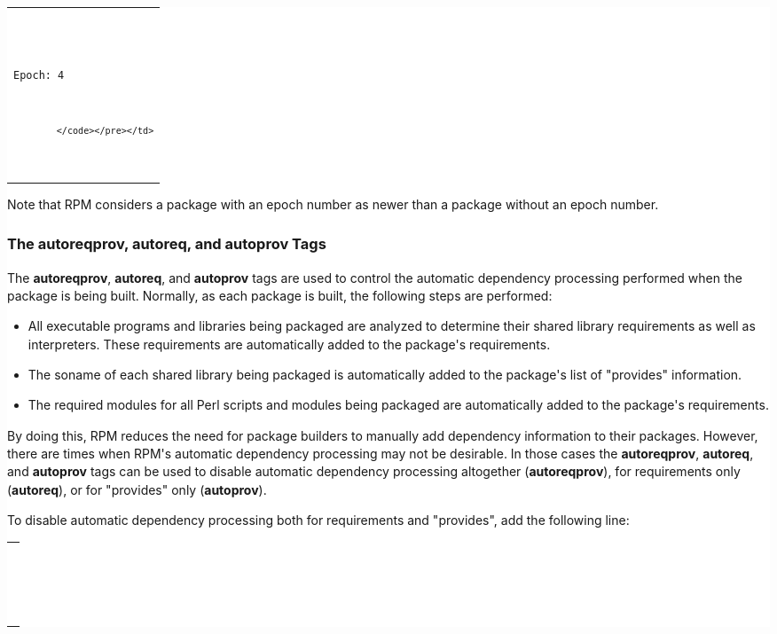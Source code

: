 <table>
<colgroup>
<col style="width: 100%" />
</colgroup>
<tbody>
<tr class="odd">
<td><pre class="screen"><code>

Epoch: 4

            </code></pre></td>
</tr>
</tbody>
</table>

Note that RPM considers a package with an epoch number as newer than a
package without an epoch number.

</div>

<div class="sect3">

### <span id="s3-rpm-inside-autoreqprov-tag">The **autoreqprov**, **autoreq**, and **autoprov** Tags</span>

The **autoreqprov**, **autoreq**, and **autoprov** tags are used to
control the automatic dependency processing performed when the package
is being built. Normally, as each package is built, the following steps
are performed:

  - All executable programs and libraries being packaged are analyzed to
    determine their shared library requirements as well as interpreters.
    These requirements are automatically added to the package's
    requirements.

  - The soname of each shared library being packaged is automatically
    added to the package's list of "provides" information.

  - The required modules for all Perl scripts and modules being packaged
    are automatically added to the package's requirements.

By doing this, RPM reduces the need for package builders to manually add
dependency information to their packages. However, there are times when
RPM's automatic dependency processing may not be desirable. In those
cases the **autoreqprov**, **autoreq**, and **autoprov** tags can be
used to disable automatic dependency processing altogether
(**autoreqprov**), for requirements only (**autoreq**), or for
"provides" only (**autoprov**).

To disable automatic dependency processing both for requirements and
"provides", add the following line:

<table>
<colgroup>
<col style="width: 100%" />
</colgroup>
<tbody>
<tr class="odd">
<td><pre class="screen"><code>
